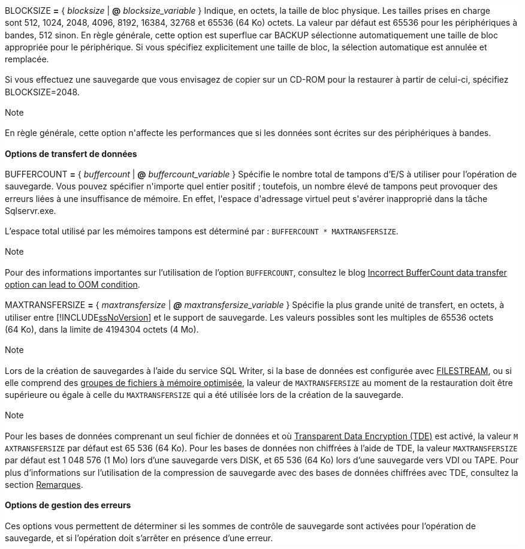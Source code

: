 BLOCKSIZE **=** { *blocksize* |  **@** _blocksize\_variable_ } Indique, en octets, la taille de bloc physique. Les tailles prises en charge sont 512, 1024, 2048, 4096, 8192, 16384, 32768 et 65536 (64 Ko) octets. La valeur par défaut est 65536 pour les périphériques à bandes, 512 sinon. En règle générale, cette option est superflue car BACKUP sélectionne automatiquement une taille de bloc appropriée pour le périphérique. Si vous spécifiez explicitement une taille de bloc, la sélection automatique est annulée et remplacée.

Si vous effectuez une sauvegarde que vous envisagez de copier sur un CD-ROM pour la restaurer à partir de celui-ci, spécifiez BLOCKSIZE=2048.

> [!NOTE]
> En règle générale, cette option n'affecte les performances que si les données sont écrites sur des périphériques à bandes.

**Options de transfert de données**

BUFFERCOUNT **=** { *buffercount* |  **@** _buffercount\_variable_ } Spécifie le nombre total de tampons d’E/S à utiliser pour l’opération de sauvegarde. Vous pouvez spécifier n'importe quel entier positif ; toutefois, un nombre élevé de tampons peut provoquer des erreurs liées à une insuffisance de mémoire. En effet, l'espace d'adressage virtuel peut s'avérer inapproprié dans la tâche Sqlservr.exe.

L’espace total utilisé par les mémoires tampons est déterminé par : `BUFFERCOUNT * MAXTRANSFERSIZE`.

> [!NOTE]
> Pour des informations importantes sur l’utilisation de l’option `BUFFERCOUNT`, consultez le blog [Incorrect BufferCount data transfer option can lead to OOM condition](https://docs.microsoft.com/archive/blogs/sqlserverfaq/incorrect-buffercount-data-transfer-option-can-lead-to-oom-condition).

MAXTRANSFERSIZE **=** { *maxtransfersize* | _**@** maxtransfersize\_variable_ } Spécifie la plus grande unité de transfert, en octets, à utiliser entre [!INCLUDE[ssNoVersion](../../includes/ssnoversion-md.md)] et le support de sauvegarde. Les valeurs possibles sont les multiples de 65536 octets (64 Ko), dans la limite de 4194304 octets (4 Mo).

> [!NOTE]
> Lors de la création de sauvegardes à l’aide du service SQL Writer, si la base de données est configurée avec [FILESTREAM](../../relational-databases/blob/filestream-sql-server.md), ou si elle comprend des [groupes de fichiers à mémoire optimisée](../../relational-databases/in-memory-oltp/the-memory-optimized-filegroup.md), la valeur de `MAXTRANSFERSIZE` au moment de la restauration doit être supérieure ou égale à celle du `MAXTRANSFERSIZE` qui a été utilisée lors de la création de la sauvegarde.

> [!NOTE]
> Pour les bases de données comprenant un seul fichier de données et où [Transparent Data Encryption (TDE)](../../relational-databases/security/encryption/transparent-data-encryption.md) est activé, la valeur `MAXTRANSFERSIZE` par défaut est 65 536 (64 Ko). Pour les bases de données non chiffrées à l’aide de TDE, la valeur `MAXTRANSFERSIZE` par défaut est 1 048 576 (1 Mo) lors d’une sauvegarde vers DISK, et 65 536 (64 Ko) lors d’une sauvegarde vers VDI ou TAPE.
> Pour plus d’informations sur l’utilisation de la compression de sauvegarde avec des bases de données chiffrées avec TDE, consultez la section [Remarques](#general-remarks).

**Options de gestion des erreurs**

Ces options vous permettent de déterminer si les sommes de contrôle de sauvegarde sont activées pour l’opération de sauvegarde, et si l’opération doit s’arrêter en présence d’une erreur.

